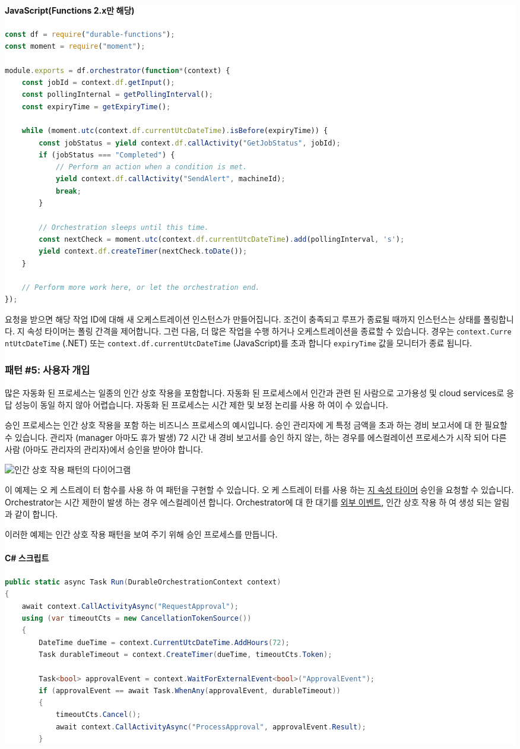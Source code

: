 #### <a name="javascript-functions-2x-only"></a>JavaScript(Functions 2.x만 해당)

```javascript
const df = require("durable-functions");
const moment = require("moment");

module.exports = df.orchestrator(function*(context) {
    const jobId = context.df.getInput();
    const pollingInternal = getPollingInterval();
    const expiryTime = getExpiryTime();

    while (moment.utc(context.df.currentUtcDateTime).isBefore(expiryTime)) {
        const jobStatus = yield context.df.callActivity("GetJobStatus", jobId);
        if (jobStatus === "Completed") {
            // Perform an action when a condition is met.
            yield context.df.callActivity("SendAlert", machineId);
            break;
        }

        // Orchestration sleeps until this time.
        const nextCheck = moment.utc(context.df.currentUtcDateTime).add(pollingInterval, 's');
        yield context.df.createTimer(nextCheck.toDate());
    }

    // Perform more work here, or let the orchestration end.
});
```

요청을 받으면 해당 작업 ID에 대해 새 오케스트레이션 인스턴스가 만들어집니다. 조건이 충족되고 루프가 종료될 때까지 인스턴스는 상태를 폴링합니다. 지 속성 타이머는 폴링 간격을 제어합니다. 그런 다음, 더 많은 작업을 수행 하거나 오케스트레이션을 종료할 수 있습니다. 경우는 `context.CurrentUtcDateTime` (.NET) 또는 `context.df.currentUtcDateTime` (JavaScript)를 초과 합니다 `expiryTime` 값을 모니터가 종료 됩니다.

### <a name="human"></a>패턴 #5: 사용자 개입

많은 자동화 된 프로세스는 일종의 인간 상호 작용을 포함합니다. 자동화 된 프로세스에서 인간과 관련 된 사람으로 고가용성 및 cloud services로 응답 성능이 동일 하지 않아 어렵습니다. 자동화 된 프로세스는 시간 제한 및 보정 논리를 사용 하 여이 수 있습니다.

승인 프로세스는 인간 상호 작용을 포함 하는 비즈니스 프로세스의 예시입니다. 승인 관리자에 게 특정 금액을 초과 하는 경비 보고서에 대 한 필요할 수 있습니다. 관리자 (manager 아마도 휴가 발생) 72 시간 내 경비 보고서를 승인 하지 않는, 하는 경우를 에스컬레이션 프로세스가 시작 되어 다른 사람 (아마도 관리자의 관리자)에서 승인을 받아야 합니다.

![인간 상호 작용 패턴의 다이어그램](./media/durable-functions-concepts/approval.png)

이 예제는 오 케 스트레이 터 함수를 사용 하 여 패턴을 구현할 수 있습니다. 오 케 스트레이 터를 사용 하는 [지 속성 타이머](durable-functions-timers.md) 승인을 요청할 수 있습니다. Orchestrator는 시간 제한이 발생 하는 경우 에스컬레이션 합니다. Orchestrator에 대 한 대기를 [외부 이벤트](durable-functions-external-events.md), 인간 상호 작용 하 여 생성 되는 알림과 같이 합니다.

이러한 예제는 인간 상호 작용 패턴을 보여 주기 위해 승인 프로세스를 만듭니다.

#### <a name="c-script"></a>C# 스크립트

```csharp
public static async Task Run(DurableOrchestrationContext context)
{
    await context.CallActivityAsync("RequestApproval");
    using (var timeoutCts = new CancellationTokenSource())
    {
        DateTime dueTime = context.CurrentUtcDateTime.AddHours(72);
        Task durableTimeout = context.CreateTimer(dueTime, timeoutCts.Token);

        Task<bool> approvalEvent = context.WaitForExternalEvent<bool>("ApprovalEvent");
        if (approvalEvent == await Task.WhenAny(approvalEvent, durableTimeout))
        {
            timeoutCts.Cancel();
            await context.CallActivityAsync("ProcessApproval", approvalEvent.Result);
        }
```